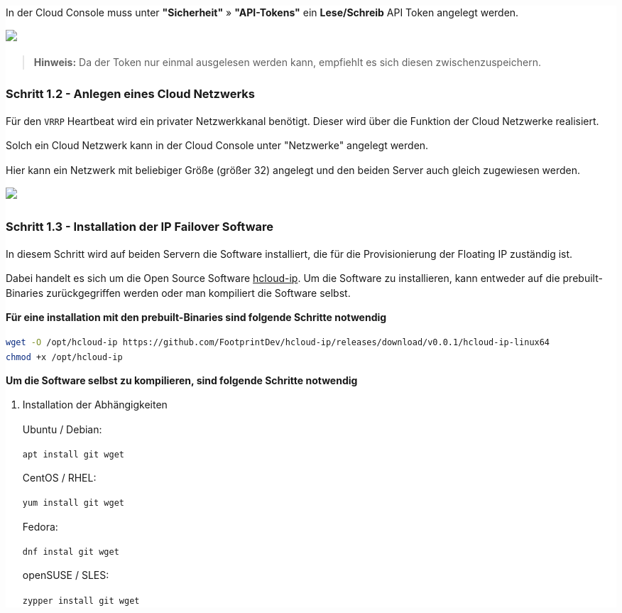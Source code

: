 In der Cloud Console muss unter **"Sicherheit"** » **"API-Tokens"** ein **Lese/Schreib** API Token angelegt werden.

![](images/api.png)

> **Hinweis:** Da der Token nur einmal ausgelesen werden kann, empfiehlt es sich diesen zwischenzuspeichern.

### Schritt 1.2 - Anlegen eines Cloud Netzwerks

Für den `VRRP` Heartbeat wird ein privater Netzwerkkanal benötigt. Dieser wird über die Funktion der Cloud Netzwerke realisiert.

Solch ein Cloud Netzwerk kann in der Cloud Console unter "Netzwerke" angelegt werden.

Hier kann ein Netzwerk mit beliebiger Größe (größer 32) angelegt und den beiden Server auch gleich zugewiesen werden.

![](images/network.png)

### Schritt 1.3 - Installation der IP Failover Software

In diesem Schritt wird auf beiden Servern die Software installiert, die für die Provisionierung der Floating IP zuständig ist.

Dabei handelt es sich um die Open Source Software [hcloud-ip](https://github.com/FootprintDev/hcloud-ip). Um die Software zu installieren, kann entweder auf die prebuilt-Binaries zurückgegriffen werden oder man kompiliert die Software selbst.

**Für eine installation mit den prebuilt-Binaries sind folgende Schritte notwendig**

```bash
wget -O /opt/hcloud-ip https://github.com/FootprintDev/hcloud-ip/releases/download/v0.0.1/hcloud-ip-linux64
chmod +x /opt/hcloud-ip
```

**Um die Software selbst zu kompilieren, sind folgende Schritte notwendig**

1. Installation der Abhängigkeiten
   
   Ubuntu / Debian:
   ```bash
   apt install git wget
   ```
   
   CentOS / RHEL:
   ```bash
   yum install git wget
   ```
   
   Fedora:
   ```bash
   dnf instal git wget
   ```
   
   openSUSE / SLES:
   ```bash
   zypper install git wget
   ```

